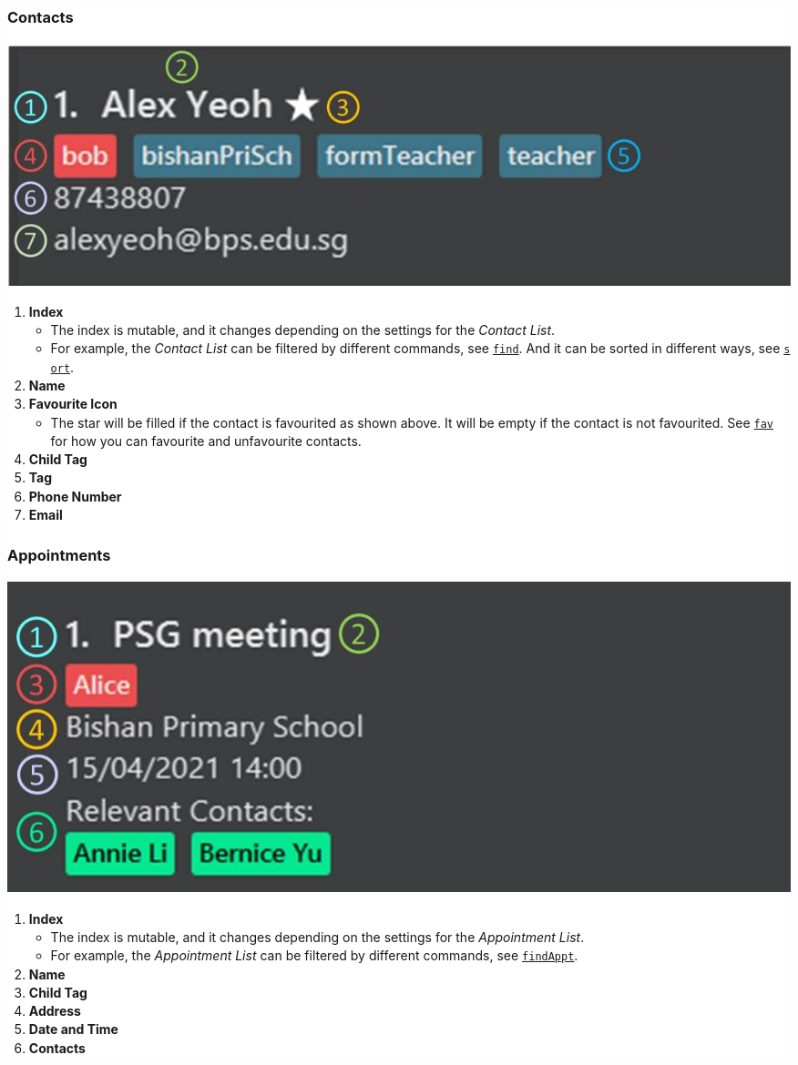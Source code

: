### Contacts
![ContactCard](images/ContactCard.png)
1. **Index**
    * The index is mutable, and it changes depending on the settings for the *Contact List*.
    * For example, the *Contact List* can be filtered by different commands, see [`find`](#finding-contacts-find). And it can be sorted in different ways, see [`sort`](#sorting-all-contacts--sort).
1. **Name**
1. **Favourite Icon**
    * The star will be filled if the contact is favourited as shown above. 
      It will be empty if the contact is not favourited. See [`fav`](#favourite-a-contact--fav) for how you can favourite and unfavourite contacts.
1. **Child Tag** 
1. **Tag**
1. **Phone Number**
1. **Email**

<div style="page-break-after: always;"></div>

### Appointments
![AppointmentCard](images/AppointmentCard.png)
1. **Index**
    * The index is mutable, and it changes depending on the settings for the *Appointment List*.
    * For example, the *Appointment List* can be filtered by different commands, see [`findAppt`](#finding-appointments-findappt).
1. **Name**
1. **Child Tag**
1. **Address**
1. **Date and Time**
1. **Contacts**
